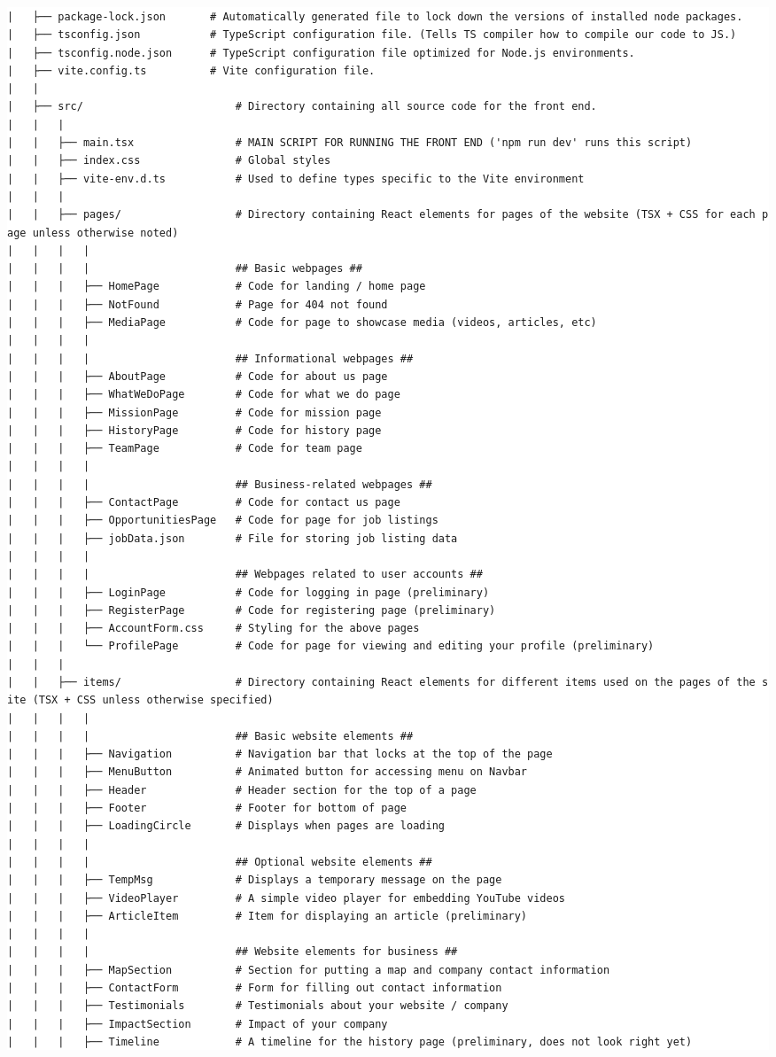 ```
|   ├── package-lock.json       # Automatically generated file to lock down the versions of installed node packages.
|   ├── tsconfig.json           # TypeScript configuration file. (Tells TS compiler how to compile our code to JS.)
|   ├── tsconfig.node.json      # TypeScript configuration file optimized for Node.js environments.
|   ├── vite.config.ts          # Vite configuration file.
|   |
|   ├── src/                        # Directory containing all source code for the front end.
|   |   |
|   |   ├── main.tsx                # MAIN SCRIPT FOR RUNNING THE FRONT END ('npm run dev' runs this script)
|   |   ├── index.css               # Global styles
|   |   ├── vite-env.d.ts           # Used to define types specific to the Vite environment
|   |   |
|   |   ├── pages/                  # Directory containing React elements for pages of the website (TSX + CSS for each page unless otherwise noted)
|   |   |   |
|   |   |   |                       ## Basic webpages ##
|   |   |   ├── HomePage            # Code for landing / home page
|   |   |   ├── NotFound            # Page for 404 not found
|   |   |   ├── MediaPage           # Code for page to showcase media (videos, articles, etc)
|   |   |   |
|   |   |   |                       ## Informational webpages ##
|   |   |   ├── AboutPage           # Code for about us page
|   |   |   ├── WhatWeDoPage        # Code for what we do page
|   |   |   ├── MissionPage         # Code for mission page
|   |   |   ├── HistoryPage         # Code for history page
|   |   |   ├── TeamPage            # Code for team page
|   |   |   |
|   |   |   |                       ## Business-related webpages ##
|   |   |   ├── ContactPage         # Code for contact us page
|   |   |   ├── OpportunitiesPage   # Code for page for job listings
|   |   |   ├── jobData.json        # File for storing job listing data
|   |   |   |
|   |   |   |                       ## Webpages related to user accounts ##
|   |   |   ├── LoginPage           # Code for logging in page (preliminary)
|   |   |   ├── RegisterPage        # Code for registering page (preliminary)
|   |   |   ├── AccountForm.css     # Styling for the above pages
|   |   |   └── ProfilePage         # Code for page for viewing and editing your profile (preliminary)
|   |   |
|   |   ├── items/                  # Directory containing React elements for different items used on the pages of the site (TSX + CSS unless otherwise specified)
|   |   |   |
|   |   |   |                       ## Basic website elements ##
|   |   |   ├── Navigation          # Navigation bar that locks at the top of the page
|   |   |   ├── MenuButton          # Animated button for accessing menu on Navbar
|   |   |   ├── Header              # Header section for the top of a page
|   |   |   ├── Footer              # Footer for bottom of page
|   |   |   ├── LoadingCircle       # Displays when pages are loading
|   |   |   |
|   |   |   |                       ## Optional website elements ##
|   |   |   ├── TempMsg             # Displays a temporary message on the page
|   |   |   ├── VideoPlayer         # A simple video player for embedding YouTube videos
|   |   |   ├── ArticleItem         # Item for displaying an article (preliminary)
|   |   |   |
|   |   |   |                       ## Website elements for business ##
|   |   |   ├── MapSection          # Section for putting a map and company contact information
|   |   |   ├── ContactForm         # Form for filling out contact information
|   |   |   ├── Testimonials        # Testimonials about your website / company
|   |   |   ├── ImpactSection       # Impact of your company
|   |   |   ├── Timeline            # A timeline for the history page (preliminary, does not look right yet)
```